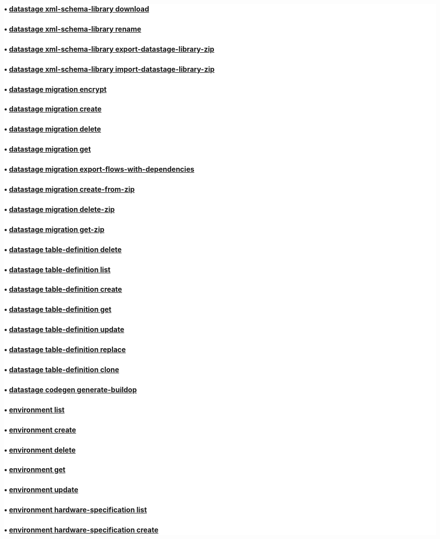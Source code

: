 #### &#8226; [datastage xml-schema-library download](#datastage_xml-schema-library_download)
#### &#8226; [datastage xml-schema-library rename](#datastage_xml-schema-library_rename)
#### &#8226; [datastage xml-schema-library export-datastage-library-zip](#datastage_xml-schema-library_export-datastage-library-zip)
#### &#8226; [datastage xml-schema-library import-datastage-library-zip](#datastage_xml-schema-library_import-datastage-library-zip)
#### &#8226; [datastage migration encrypt](#datastage_migration_encrypt)
#### &#8226; [datastage migration create](#datastage_migration_create)
#### &#8226; [datastage migration delete](#datastage_migration_delete)
#### &#8226; [datastage migration get](#datastage_migration_get)
#### &#8226; [datastage migration export-flows-with-dependencies](#datastage_migration_export-flows-with-dependencies)
#### &#8226; [datastage migration create-from-zip](#datastage_migration_create-from-zip)
#### &#8226; [datastage migration delete-zip](#datastage_migration_delete-zip)
#### &#8226; [datastage migration get-zip](#datastage_migration_get-zip)
#### &#8226; [datastage table-definition delete](#datastage_table-definition_delete)
#### &#8226; [datastage table-definition list](#datastage_table-definition_list)
#### &#8226; [datastage table-definition create](#datastage_table-definition_create)
#### &#8226; [datastage table-definition get](#datastage_table-definition_get)
#### &#8226; [datastage table-definition update](#datastage_table-definition_update)
#### &#8226; [datastage table-definition replace](#datastage_table-definition_replace)
#### &#8226; [datastage table-definition clone](#datastage_table-definition_clone)
#### &#8226; [datastage codegen generate-buildop](#datastage_codegen_generate-buildop)
#### &#8226; [environment list](#environment_list)
#### &#8226; [environment create](#environment_create)
#### &#8226; [environment delete](#environment_delete)
#### &#8226; [environment get](#environment_get)
#### &#8226; [environment update](#environment_update)
#### &#8226; [environment hardware-specification list](#environment_hardware-specification_list)
#### &#8226; [environment hardware-specification create](#environment_hardware-specification_create)